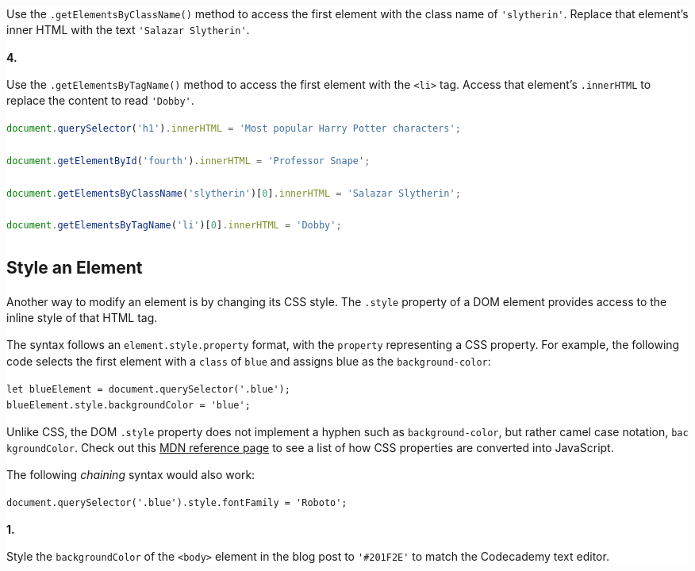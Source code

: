 Use the `.getElementsByClassName()` method to access the first element
with the class name of `'slytherin'`. Replace that element’s inner HTML
with the text `'Salazar Slytherin'`.

**4.**

Use the `.getElementsByTagName()` method to access the first element
with the `<li>` tag. Access that element’s `.innerHTML` to replace the
content to read `'Dobby'`.



``` javascript
document.querySelector('h1').innerHTML = 'Most popular Harry Potter characters';

document.getElementById('fourth').innerHTML = 'Professor Snape';

document.getElementsByClassName('slytherin')[0].innerHTML = 'Salazar Slytherin';

document.getElementsByTagName('li')[0].innerHTML = 'Dobby';
```

## Style an Element

Another way to modify an element is by changing its CSS style. The
`.style` property of a DOM element provides access to the inline style
of that HTML tag.

The syntax follows an `element.style.property` format, with the
`property` representing a CSS property. For example, the following code
selects the first element with a `class` of `blue` and assigns blue as
the `background-color`:

``` html
let blueElement = document.querySelector('.blue');
blueElement.style.backgroundColor = 'blue';
```

Unlike CSS, the DOM `.style` property does not implement a hyphen such
as `background-color`, but rather camel case notation,
`backgroundColor`. Check out this <a
href="https://developer.mozilla.org/en-US/docs/Web/CSS/CSS_Properties_Reference"
class="e14vpv2g1 gamut-xro1w8-ResetElement-Anchor-AnchorBase e1bhhzie0"
target="_blank" rel="noopener">MDN reference page</a> to see a list of
how CSS properties are converted into JavaScript.

The following *chaining* syntax would also work:

``` html
document.querySelector('.blue').style.fontFamily = 'Roboto';
```



**1.**

Style the `backgroundColor` of the `<body>` element in the blog post to
`'#201F2E'` to match the Codecademy text editor.
